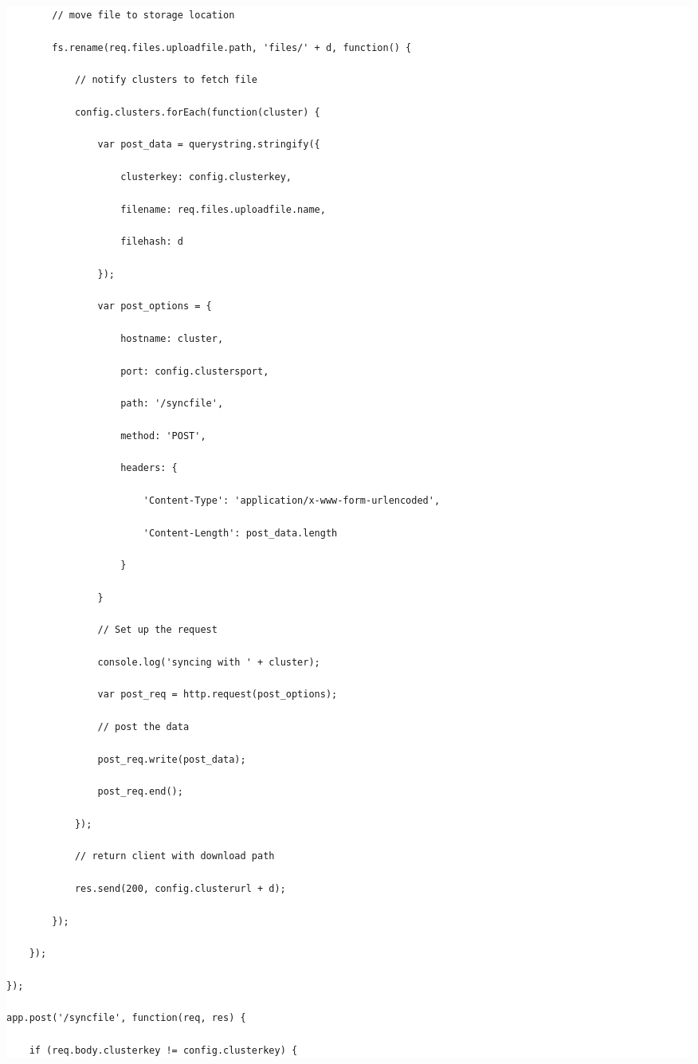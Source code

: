             // move file to storage location
    
            fs.rename(req.files.uploadfile.path, 'files/' + d, function() {
    
                // notify clusters to fetch file
    
                config.clusters.forEach(function(cluster) {
    
                    var post_data = querystring.stringify({
    
                        clusterkey: config.clusterkey,
    
                        filename: req.files.uploadfile.name,
    
                        filehash: d
    
                    });
    
                    var post_options = {
    
                        hostname: cluster,
    
                        port: config.clustersport,
    
                        path: '/syncfile',
    
                        method: 'POST',
    
                        headers: {
    
                            'Content-Type': 'application/x-www-form-urlencoded',
    
                            'Content-Length': post_data.length
    
                        }
    
                    }
    
                    // Set up the request
    
                    console.log('syncing with ' + cluster);
    
                    var post_req = http.request(post_options);
    
                    // post the data
    
                    post_req.write(post_data);
    
                    post_req.end();
    
                });
    
                // return client with download path
    
                res.send(200, config.clusterurl + d);
    
            });
    
        });
    
    });
    
    app.post('/syncfile', function(req, res) {
    
        if (req.body.clusterkey != config.clusterkey) {
    